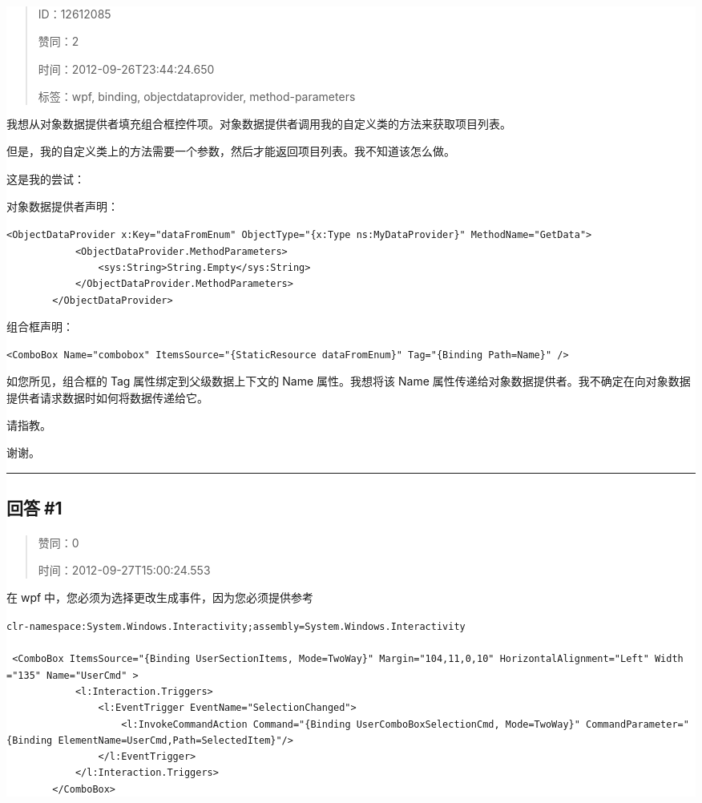 > ID：12612085
> 
> 赞同：2
> 
> 时间：2012-09-26T23:44:24.650
> 
> 标签：wpf, binding, objectdataprovider, method-parameters

我想从对象数据提供者填充组合框控件项。对象数据提供者调用我的自定义类的方法来获取项目列表。

但是，我的自定义类上的方法需要一个参数，然后才能返回项目列表。我不知道该怎么做。

这是我的尝试：

对象数据提供者声明：

```
<ObjectDataProvider x:Key="dataFromEnum" ObjectType="{x:Type ns:MyDataProvider}" MethodName="GetData">
            <ObjectDataProvider.MethodParameters>
                <sys:String>String.Empty</sys:String>
            </ObjectDataProvider.MethodParameters>
        </ObjectDataProvider> 
```

组合框声明：

```
<ComboBox Name="combobox" ItemsSource="{StaticResource dataFromEnum}" Tag="{Binding Path=Name}" /> 
```

如您所见，组合框的 Tag 属性绑定到父级数据上下文的 Name 属性。我想将该 Name 属性传递给对象数据提供者。我不确定在向对象数据提供者请求数据时如何将数据传递给它。

请指教。

谢谢。

* * *

## 回答 #1

> 赞同：0
> 
> 时间：2012-09-27T15:00:24.553

在 wpf 中，您必须为选择更改生成事件，因为您必须提供参考

```
clr-namespace:System.Windows.Interactivity;assembly=System.Windows.Interactivity

 <ComboBox ItemsSource="{Binding UserSectionItems, Mode=TwoWay}" Margin="104,11,0,10" HorizontalAlignment="Left" Width="135" Name="UserCmd" >
            <l:Interaction.Triggers>
                <l:EventTrigger EventName="SelectionChanged">
                    <l:InvokeCommandAction Command="{Binding UserComboBoxSelectionCmd, Mode=TwoWay}" CommandParameter="{Binding ElementName=UserCmd,Path=SelectedItem}"/>
                </l:EventTrigger>
            </l:Interaction.Triggers>
        </ComboBox> 
```
